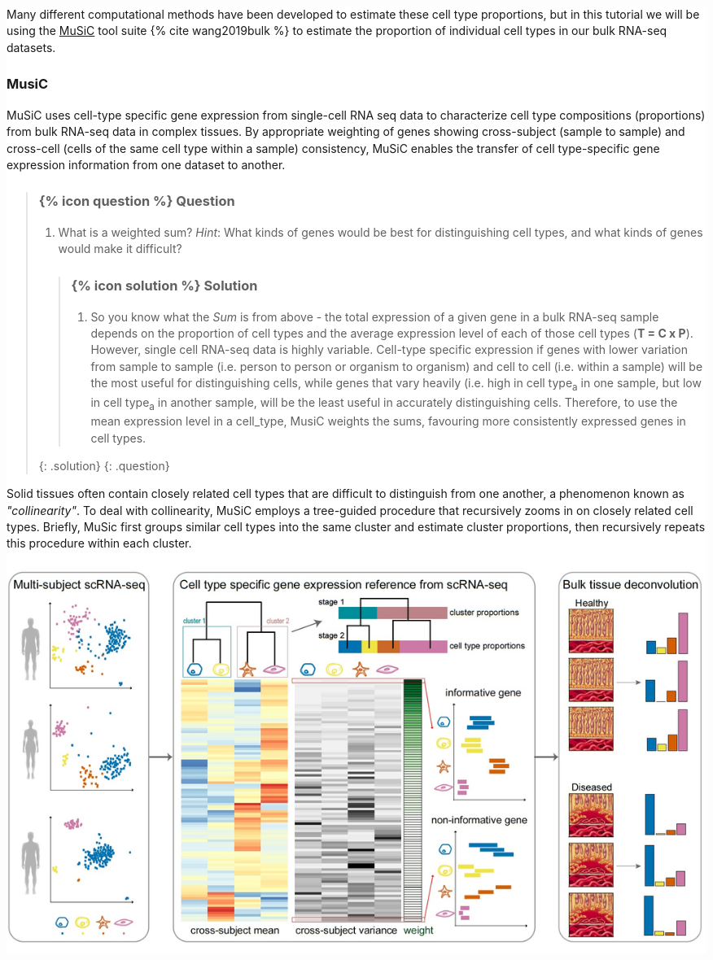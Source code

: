 Many different computational methods have been developed to estimate these cell type proportions, but in this tutorial we will be using the [MuSiC](https://xuranw.github.io/MuSiC/articles/MuSiC.html) tool suite {% cite wang2019bulk %} to estimate the proportion of individual cell types in our bulk RNA-seq datasets.

### MusiC

MuSiC uses cell-type specific gene expression from single-cell RNA seq data to characterize cell type compositions (proportions) from bulk RNA-seq data in complex tissues. By appropriate weighting of genes showing cross-subject (sample to sample) and cross-cell (cells of the same cell type within a sample) consistency, MuSiC enables the transfer of cell type-specific gene expression information from one dataset to another.

> ### {% icon question %} Question
>
> 1. What is a weighted sum? *Hint*: What kinds of genes would be best for distinguishing cell types, and what kinds of genes would make it difficult?
>
> > ### {% icon solution %} Solution
> >
> > 1. So you know what the *Sum* is from above - the total expression of a given gene in a bulk RNA-seq sample depends on the proportion of cell types and the average expression level of each of those cell types (**T = C x P**). However, single cell RNA-seq data is highly variable. Cell-type specific expression if genes with lower variation from sample to sample (i.e. person to person or organism to organism) and cell to cell (i.e. within a sample) will be the most useful for distinguishing cells, while genes that vary heavily (i.e. high in cell type<sub>a</sub> in one sample, but low in cell type<sub>a</sub> in another sample, will be the least useful in accurately distinguishing cells. Therefore, to use the mean expression level in a cell_type, MusiC weights the sums, favouring more consistently expressed genes in cell types.
> >
> {: .solution}
{: .question}

Solid tissues often contain closely related cell types that are difficult to distinguish from one another, a phenomenon known as *"collinearity"*. To deal with collinearity, MuSiC employs a tree-guided procedure that recursively zooms in on closely related cell types. Briefly, MuSic first groups similar cell types into the same cluster and estimate cluster proportions, then recursively repeats this procedure within each cluster.

![muse1](../../images/bulk-music/figure_method.jpg "Overview of MuSiC Suite")
